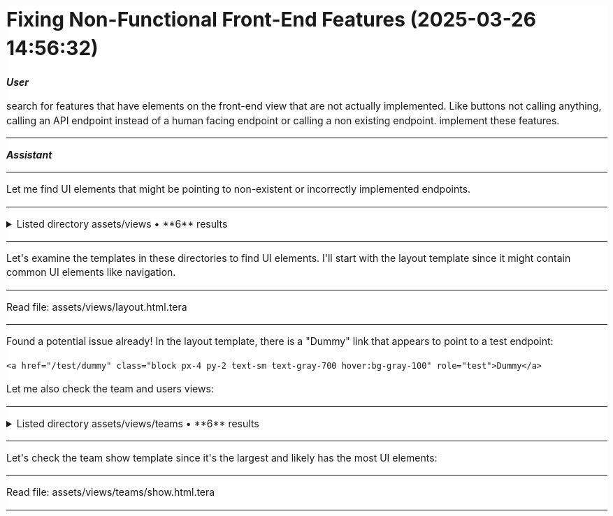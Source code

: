 

# Fixing Non-Functional Front-End Features (2025-03-26 14:56:32)

_**User**_

search for features that have elements on the front-end view that are not actually implemented. Like buttons not calling anything, calling an API endpoint instead of a human facing endpoint or calling a non existing endpoint.
implement these features.

---

_**Assistant**_



---

Let me find UI elements that might be pointing to non-existent or incorrectly implemented endpoints.

---

<details><summary>Listed directory assets/views • **6** results</summary></details>

---

Let's examine the templates in these directories to find UI elements. I'll start with the layout template since it might contain common UI elements like navigation.

---

Read file: assets/views/layout.html.tera

---

Found a potential issue already! In the layout template, there is a "Dummy" link that appears to point to a test endpoint:
```
<a href="/test/dummy" class="block px-4 py-2 text-sm text-gray-700 hover:bg-gray-100" role="test">Dummy</a>
```

Let me also check the team and users views:

---

<details><summary>Listed directory assets/views/teams • **6** results</summary></details>

---

Let's check the team show template since it's the largest and likely has the most UI elements:

---

Read file: assets/views/teams/show.html.tera

---

